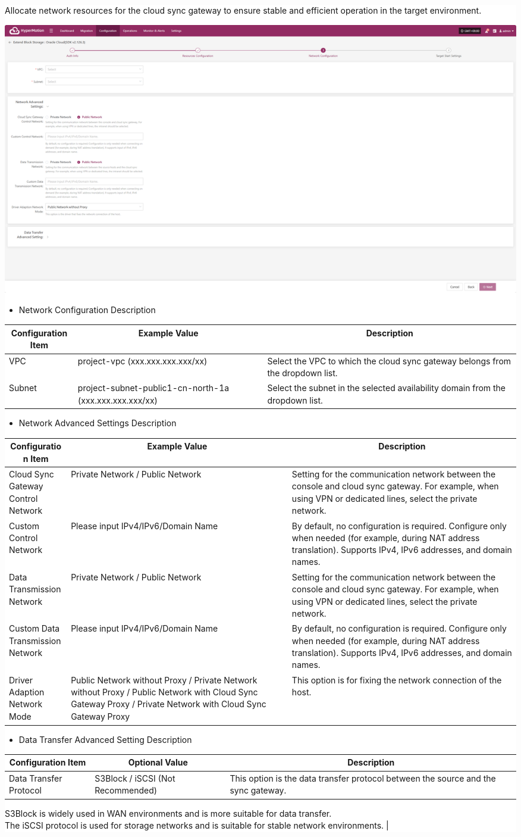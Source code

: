 Allocate network resources for the cloud sync gateway to ensure stable and efficient operation in the target environment.

![](./images/oraclecloud_sdkv2_126_3-addblockstorage-3.png)

* Network Configuration Description

| **Configuration Item** | **Example Value**                                         | **Description**                       |
| ---------------------- | ------------------------------------------------------- | ------------------------------------- |
| VPC                    | project-vpc (xxx.xxx.xxx.xxx/xx)                        | Select the VPC to which the cloud sync gateway belongs from the dropdown list. |
| Subnet                 | project-subnet-public1-cn-north-1a (xxx.xxx.xxx.xxx/xx) | Select the subnet in the selected availability domain from the dropdown list.    |

* Network Advanced Settings Description

| **Configuration Item**                  | **Example Value**                                                                                                                                            | **Description**                                                                                                                                                                                                      |
| --------------------------------------- | -------------------------------------------------------------------------------------------------------------------------------------------------- | -------------------------------------------------------------------------------------------------------------------------------------------------------------------------------------------------------------------- |
| Cloud Sync Gateway Control Network      | Private Network / Public Network                                                                                                                   | Setting for the communication network between the console and cloud sync gateway. For example, when using VPN or dedicated lines, select the private network.                                                        |
| Custom Control Network                  | Please input IPv4/IPv6/Domain Name                                                                                                                 | By default, no configuration is required. Configure only when needed (for example, during NAT address translation). Supports IPv4, IPv6 addresses, and domain names.                                                 |
| Data Transmission Network               | Private Network / Public Network                                                                                                                   | Setting for the communication network between the console and cloud sync gateway. For example, when using VPN or dedicated lines, select the private network.                                                        |
| Custom Data Transmission Network        | Please input IPv4/IPv6/Domain Name                                                                                                                 | By default, no configuration is required. Configure only when needed (for example, during NAT address translation). Supports IPv4, IPv6 addresses, and domain names.                                                 |
| Driver Adaption Network Mode            | Public Network without Proxy / Private Network without Proxy / Public Network with Cloud Sync Gateway Proxy / Private Network with Cloud Sync Gateway Proxy | This option is for fixing the network connection of the host.                                                                                                                  |

* Data Transfer Advanced Setting Description

| **Configuration Item**      | **Optional Value**                    | **Description**                                                                                                                                                                                                                                                                                                            |
| --------------------------- | ------------------------------------- | -------------------------------------------------------------------------------------------------------------------------------------------------------------------------------------------------------------------------------------------------------------------------------------------------------------------------- |
| Data Transfer Protocol      | S3Block / iSCSI (Not Recommended)     | This option is the data transfer protocol between the source and the sync gateway.  
S3Block is widely used in WAN environments and is more suitable for data transfer.  
The iSCSI protocol is used for storage networks and is suitable for stable network environments. |
